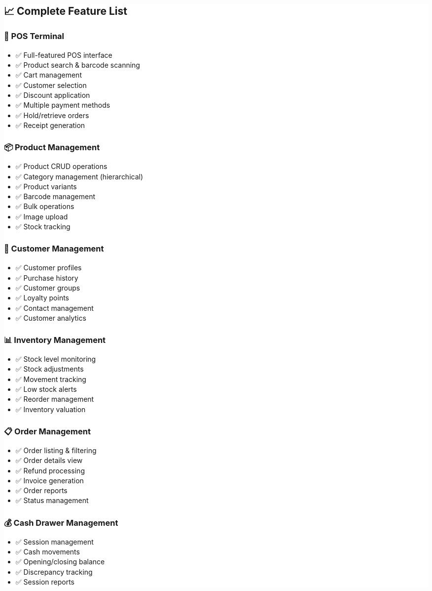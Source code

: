 ## 📈 Complete Feature List

### 🛒 POS Terminal
- ✅ Full-featured POS interface
- ✅ Product search & barcode scanning
- ✅ Cart management
- ✅ Customer selection
- ✅ Discount application
- ✅ Multiple payment methods
- ✅ Hold/retrieve orders
- ✅ Receipt generation

### 📦 Product Management
- ✅ Product CRUD operations
- ✅ Category management (hierarchical)
- ✅ Product variants
- ✅ Barcode management
- ✅ Bulk operations
- ✅ Image upload
- ✅ Stock tracking

### 👥 Customer Management
- ✅ Customer profiles
- ✅ Purchase history
- ✅ Customer groups
- ✅ Loyalty points
- ✅ Contact management
- ✅ Customer analytics

### 📊 Inventory Management
- ✅ Stock level monitoring
- ✅ Stock adjustments
- ✅ Movement tracking
- ✅ Low stock alerts
- ✅ Reorder management
- ✅ Inventory valuation

### 📋 Order Management
- ✅ Order listing & filtering
- ✅ Order details view
- ✅ Refund processing
- ✅ Invoice generation
- ✅ Order reports
- ✅ Status management

### 💰 Cash Drawer Management
- ✅ Session management
- ✅ Cash movements
- ✅ Opening/closing balance
- ✅ Discrepancy tracking
- ✅ Session reports

